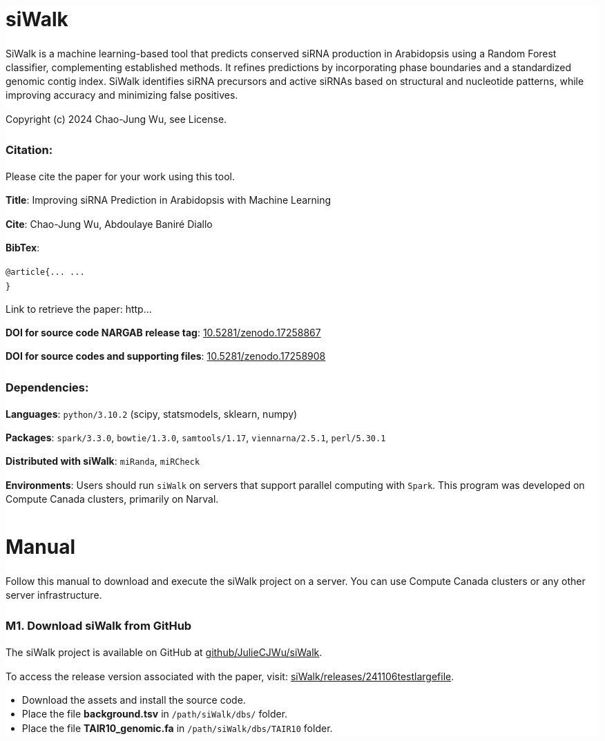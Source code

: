 # siWalk

SiWalk is a machine learning-based tool that predicts conserved siRNA production in Arabidopsis using a Random Forest classifier, complementing established methods.
It refines predictions by incorporating phase boundaries and a standardized genomic contig index.
SiWalk identifies siRNA precursors and active siRNAs based on structural and nucleotide patterns, while improving accuracy and minimizing false positives.

Copyright (c) 2024 Chao-Jung Wu, see License.

### Citation:
Please cite the paper for your work using this tool.

__Title__: Improving siRNA Prediction in Arabidopsis with Machine Learning

__Cite__: Chao-Jung Wu, Abdoulaye Baniré Diallo

__BibTex__:
```
@article{... ...
}
```

Link to retrieve the paper: http...

__DOI for source code NARGAB release tag__: [10.5281/zenodo.17258867](https://doi.org/10.5281/zenodo.17258867)

__DOI for source codes and supporting files__: [10.5281/zenodo.17258908](https://doi.org/10.5281/zenodo.17258908)



### Dependencies:
__Languages__: `python/3.10.2` (scipy, statsmodels, sklearn, numpy)

__Packages__: `spark/3.3.0`, `bowtie/1.3.0`, `samtools/1.17`, `viennarna/2.5.1`, `perl/5.30.1`

__Distributed with siWalk__: `miRanda`, `miRCheck`

__Environments__: Users should run `siWalk` on servers that support parallel computing with `Spark`. This program was developed on Compute Canada clusters, primarily on Narval.



# Manual
Follow this manual to download and execute the siWalk project on a server.
You can use Compute Canada clusters or any other server infrastructure.

### M1. **Download siWalk from GitHub**
The siWalk project is available on GitHub at [github/JulieCJWu/siWalk](https://github.com/JulieCJWu/pipeline240320).

To access the release version associated with the paper, visit: 
[siWalk/releases/241106testlargefile](https://github.com/JulieCJWu/pipeline240320/releases/tag/241106testlargefile).
- Download the assets and install the source code.
- Place the file **background.tsv** in `/path/siWalk/dbs/` folder.
- Place the file **TAIR10_genomic.fa** in `/path/siWalk/dbs/TAIR10` folder.
